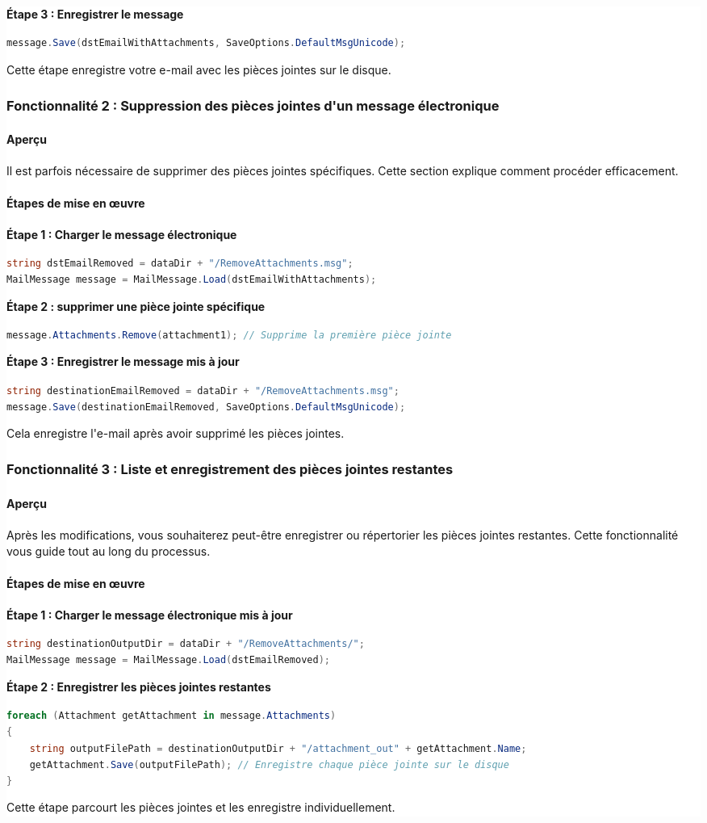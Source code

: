 **Étape 3 : Enregistrer le message**
```csharp
message.Save(dstEmailWithAttachments, SaveOptions.DefaultMsgUnicode);
```
Cette étape enregistre votre e-mail avec les pièces jointes sur le disque.

### Fonctionnalité 2 : Suppression des pièces jointes d'un message électronique
#### Aperçu
Il est parfois nécessaire de supprimer des pièces jointes spécifiques. Cette section explique comment procéder efficacement.

#### Étapes de mise en œuvre
**Étape 1 : Charger le message électronique**
```csharp
string dstEmailRemoved = dataDir + "/RemoveAttachments.msg";
MailMessage message = MailMessage.Load(dstEmailWithAttachments);
```

**Étape 2 : supprimer une pièce jointe spécifique**
```csharp
message.Attachments.Remove(attachment1); // Supprime la première pièce jointe
```

**Étape 3 : Enregistrer le message mis à jour**
```csharp
string destinationEmailRemoved = dataDir + "/RemoveAttachments.msg";
message.Save(destinationEmailRemoved, SaveOptions.DefaultMsgUnicode);
```
Cela enregistre l'e-mail après avoir supprimé les pièces jointes.

### Fonctionnalité 3 : Liste et enregistrement des pièces jointes restantes
#### Aperçu
Après les modifications, vous souhaiterez peut-être enregistrer ou répertorier les pièces jointes restantes. Cette fonctionnalité vous guide tout au long du processus.

#### Étapes de mise en œuvre
**Étape 1 : Charger le message électronique mis à jour**
```csharp
string destinationOutputDir = dataDir + "/RemoveAttachments/";
MailMessage message = MailMessage.Load(dstEmailRemoved);
```

**Étape 2 : Enregistrer les pièces jointes restantes**
```csharp
foreach (Attachment getAttachment in message.Attachments)
{
    string outputFilePath = destinationOutputDir + "/attachment_out" + getAttachment.Name;
    getAttachment.Save(outputFilePath); // Enregistre chaque pièce jointe sur le disque
}
```
Cette étape parcourt les pièces jointes et les enregistre individuellement.
